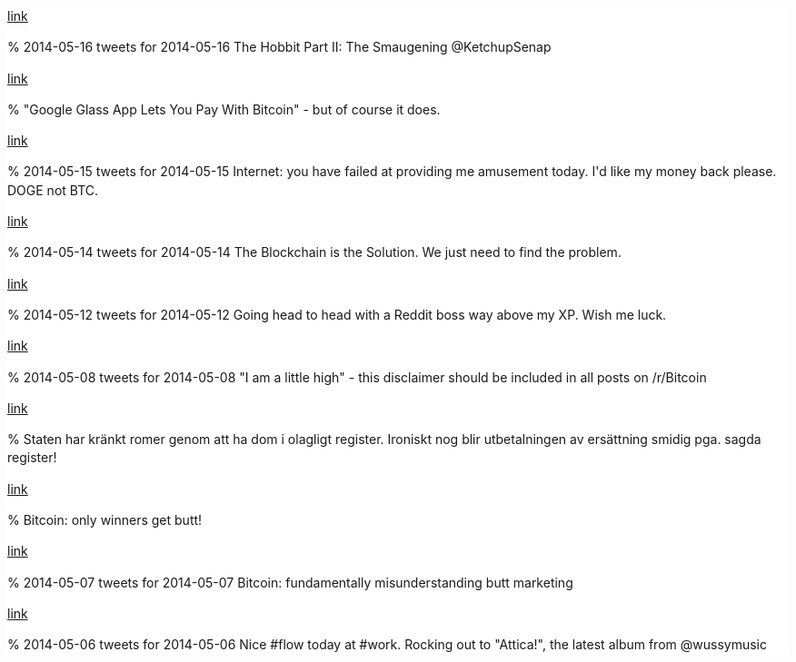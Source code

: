 <p class="twitter-permalink"><a href="https://twitter.com/gerikson/status/467740236848828416">link</a><p>
%
2014-05-16 tweets for 2014-05-16
The Hobbit Part II: The Smaugening @KetchupSenap

<p class="twitter-permalink"><a href="https://twitter.com/gerikson/status/467222814236631040">link</a><p>
%
"Google Glass App Lets You Pay With Bitcoin" - but of course it does.

<p class="twitter-permalink"><a href="https://twitter.com/gerikson/status/467312140555415552">link</a><p>
%
2014-05-15 tweets for 2014-05-15
Internet: you have failed at providing me amusement today. I'd like my money back please. DOGE not BTC.

<p class="twitter-permalink"><a href="https://twitter.com/gerikson/status/466855258770374656">link</a><p>
%
2014-05-14 tweets for 2014-05-14
The Blockchain is the Solution. We just need to find the problem.

<p class="twitter-permalink"><a href="https://twitter.com/gerikson/status/466677658202701824">link</a><p>
%
2014-05-12 tweets for 2014-05-12
Going head to head with a Reddit boss way above my XP. Wish me luck.

<p class="twitter-permalink"><a href="https://twitter.com/gerikson/status/465974383878897665">link</a><p>
%
2014-05-08 tweets for 2014-05-08
"I am a little high" - this disclaimer should be included in all posts on /r/Bitcoin

<p class="twitter-permalink"><a href="https://twitter.com/gerikson/status/464331207627382784">link</a><p>
%
Staten har kränkt romer genom att ha dom i olagligt register. Ironiskt nog blir utbetalningen av ersättning smidig pga. sagda register!

<p class="twitter-permalink"><a href="https://twitter.com/gerikson/status/464397838395637760">link</a><p>
%
Bitcoin: only winners get butt!

<p class="twitter-permalink"><a href="https://twitter.com/gerikson/status/464415702330667008">link</a><p>
%
2014-05-07 tweets for 2014-05-07
Bitcoin: fundamentally misunderstanding butt marketing

<p class="twitter-permalink"><a href="https://twitter.com/gerikson/status/464042757175377920">link</a><p>
%
2014-05-06 tweets for 2014-05-06
Nice #flow today at #work. Rocking out to "Attica!", the latest album from @wussymusic
